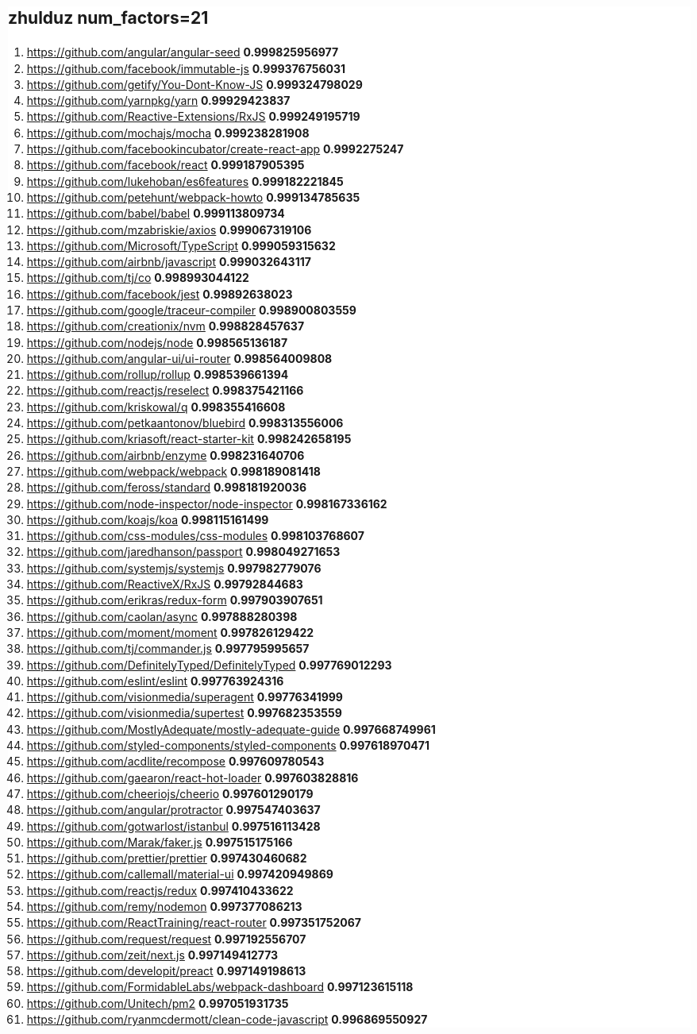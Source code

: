 ## zhulduz num_factors=21

1. https://github.com/angular/angular-seed **0.999825956977**
 1. https://github.com/facebook/immutable-js **0.999376756031**
 1. https://github.com/getify/You-Dont-Know-JS **0.999324798029**
 1. https://github.com/yarnpkg/yarn **0.99929423837**
 1. https://github.com/Reactive-Extensions/RxJS **0.999249195719**
 1. https://github.com/mochajs/mocha **0.999238281908**
 1. https://github.com/facebookincubator/create-react-app **0.9992275247**
 1. https://github.com/facebook/react **0.999187905395**
 1. https://github.com/lukehoban/es6features **0.999182221845**
 1. https://github.com/petehunt/webpack-howto **0.999134785635**
 1. https://github.com/babel/babel **0.999113809734**
 1. https://github.com/mzabriskie/axios **0.999067319106**
 1. https://github.com/Microsoft/TypeScript **0.999059315632**
 1. https://github.com/airbnb/javascript **0.999032643117**
 1. https://github.com/tj/co **0.998993044122**
 1. https://github.com/facebook/jest **0.99892638023**
 1. https://github.com/google/traceur-compiler **0.998900803559**
 1. https://github.com/creationix/nvm **0.998828457637**
 1. https://github.com/nodejs/node **0.998565136187**
 1. https://github.com/angular-ui/ui-router **0.998564009808**
 1. https://github.com/rollup/rollup **0.998539661394**
 1. https://github.com/reactjs/reselect **0.998375421166**
 1. https://github.com/kriskowal/q **0.998355416608**
 1. https://github.com/petkaantonov/bluebird **0.998313556006**
 1. https://github.com/kriasoft/react-starter-kit **0.998242658195**
 1. https://github.com/airbnb/enzyme **0.998231640706**
 1. https://github.com/webpack/webpack **0.998189081418**
 1. https://github.com/feross/standard **0.998181920036**
 1. https://github.com/node-inspector/node-inspector **0.998167336162**
 1. https://github.com/koajs/koa **0.998115161499**
 1. https://github.com/css-modules/css-modules **0.998103768607**
 1. https://github.com/jaredhanson/passport **0.998049271653**
 1. https://github.com/systemjs/systemjs **0.997982779076**
 1. https://github.com/ReactiveX/RxJS **0.99792844683**
 1. https://github.com/erikras/redux-form **0.997903907651**
 1. https://github.com/caolan/async **0.997888280398**
 1. https://github.com/moment/moment **0.997826129422**
 1. https://github.com/tj/commander.js **0.997795995657**
 1. https://github.com/DefinitelyTyped/DefinitelyTyped **0.997769012293**
 1. https://github.com/eslint/eslint **0.997763924316**
 1. https://github.com/visionmedia/superagent **0.99776341999**
 1. https://github.com/visionmedia/supertest **0.997682353559**
 1. https://github.com/MostlyAdequate/mostly-adequate-guide **0.997668749961**
 1. https://github.com/styled-components/styled-components **0.997618970471**
 1. https://github.com/acdlite/recompose **0.997609780543**
 1. https://github.com/gaearon/react-hot-loader **0.997603828816**
 1. https://github.com/cheeriojs/cheerio **0.997601290179**
 1. https://github.com/angular/protractor **0.997547403637**
 1. https://github.com/gotwarlost/istanbul **0.997516113428**
 1. https://github.com/Marak/faker.js **0.997515175166**
 1. https://github.com/prettier/prettier **0.997430460682**
 1. https://github.com/callemall/material-ui **0.997420949869**
 1. https://github.com/reactjs/redux **0.997410433622**
 1. https://github.com/remy/nodemon **0.997377086213**
 1. https://github.com/ReactTraining/react-router **0.997351752067**
 1. https://github.com/request/request **0.997192556707**
 1. https://github.com/zeit/next.js **0.997149412773**
 1. https://github.com/developit/preact **0.997149198613**
 1. https://github.com/FormidableLabs/webpack-dashboard **0.997123615118**
 1. https://github.com/Unitech/pm2 **0.997051931735**
 1. https://github.com/ryanmcdermott/clean-code-javascript **0.996869550927**